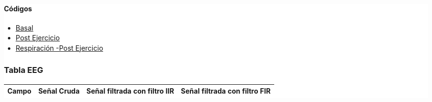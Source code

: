 #### Códigos
- [Basal](../../../Software/Lab6/ECG_respiracion_normal_filter.ipynb)
- [Post Ejercicio](../../../Software/Lab6/ECG_despues_ejercicio_filters.ipynb)
- [Respiración -Post Ejercicio](../../../Software/Lab6/ECG3_respiracion_despues_ejercicio_filter.ipynb)

### Tabla EEG
| Campo              | Señal Cruda             | Señal filtrada con filtro IIR | Señal filtrada con filtro FIR |
|--------------------|-------------------------|-------------------------------|-------------------------------|